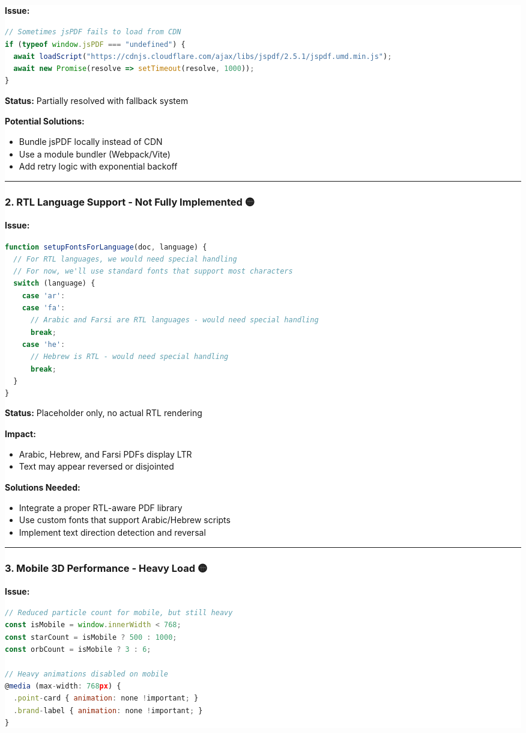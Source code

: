 **Issue:**
```javascript
// Sometimes jsPDF fails to load from CDN
if (typeof window.jsPDF === "undefined") {
  await loadScript("https://cdnjs.cloudflare.com/ajax/libs/jspdf/2.5.1/jspdf.umd.min.js");
  await new Promise(resolve => setTimeout(resolve, 1000));
}
```

**Status:** Partially resolved with fallback system

**Potential Solutions:**
- Bundle jsPDF locally instead of CDN
- Use a module bundler (Webpack/Vite)
- Add retry logic with exponential backoff

---

### 2. **RTL Language Support - Not Fully Implemented** 🟡

**Issue:**
```javascript
function setupFontsForLanguage(doc, language) {
  // For RTL languages, we would need special handling
  // For now, we'll use standard fonts that support most characters
  switch (language) {
    case 'ar':
    case 'fa':
      // Arabic and Farsi are RTL languages - would need special handling
      break;
    case 'he':
      // Hebrew is RTL - would need special handling
      break;
  }
}
```

**Status:** Placeholder only, no actual RTL rendering

**Impact:**
- Arabic, Hebrew, and Farsi PDFs display LTR
- Text may appear reversed or disjointed

**Solutions Needed:**
- Integrate a proper RTL-aware PDF library
- Use custom fonts that support Arabic/Hebrew scripts
- Implement text direction detection and reversal

---

### 3. **Mobile 3D Performance - Heavy Load** 🟡

**Issue:**
```javascript
// Reduced particle count for mobile, but still heavy
const isMobile = window.innerWidth < 768;
const starCount = isMobile ? 500 : 1000;
const orbCount = isMobile ? 3 : 6;

// Heavy animations disabled on mobile
@media (max-width: 768px) {
  .point-card { animation: none !important; }
  .brand-label { animation: none !important; }
}
```

